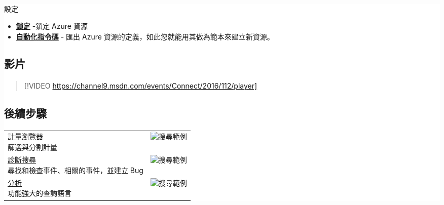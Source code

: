 設定

* [**鎖定**](../azure-resource-manager/resource-group-lock-resources.md) -鎖定 Azure 資源
* [**自動化指令碼**](app-insights-powershell.md) - 匯出 Azure 資源的定義，如此您就能用其做為範本來建立新資源。


## <a name="video"></a>影片

> [!VIDEO https://channel9.msdn.com/events/Connect/2016/112/player]

## <a name="next-steps"></a>後續步驟

|  |  |
| --- | --- |
| [計量瀏覽器](app-insights-metrics-explorer.md)<br/>篩選與分割計量 |![搜尋範例](./media/app-insights-dashboards/64.png) |
| [診斷搜尋](app-insights-diagnostic-search.md)<br/>尋找和檢查事件、相關的事件，並建立 Bug |![搜尋範例](./media/app-insights-dashboards/61.png) |
| [分析](app-insights-analytics.md)<br/>功能強大的查詢語言 |![搜尋範例](./media/app-insights-dashboards/63.png) |
